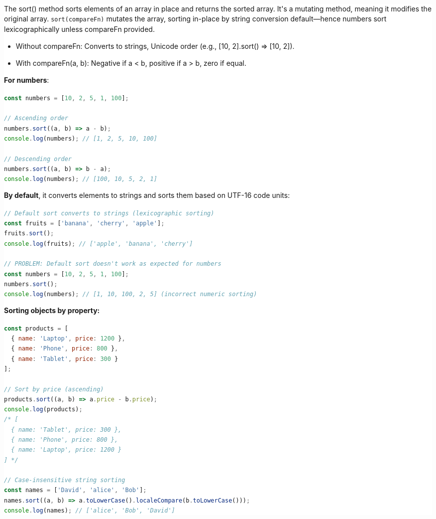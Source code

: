 The sort() method sorts elements of an array in place and returns the sorted array. It's a mutating method, meaning it modifies the original array.
`sort(compareFn)` mutates the array, sorting in-place by string conversion default—hence numbers sort lexicographically unless compareFn provided.
  - Without compareFn: Converts to strings, Unicode order (e.g., [10, 2].sort() => [10, 2]).
  
  - With compareFn(a, b): Negative if a < b, positive if a > b, zero if equal.

**For numbers**:
```javascript
const numbers = [10, 2, 5, 1, 100];

// Ascending order
numbers.sort((a, b) => a - b);
console.log(numbers); // [1, 2, 5, 10, 100]

// Descending order
numbers.sort((a, b) => b - a);
console.log(numbers); // [100, 10, 5, 2, 1]
```
**By default**, it converts elements to strings and sorts them based on UTF-16 code units:
```javascript
// Default sort converts to strings (lexicographic sorting)
const fruits = ['banana', 'cherry', 'apple'];
fruits.sort();
console.log(fruits); // ['apple', 'banana', 'cherry']

// PROBLEM: Default sort doesn't work as expected for numbers
const numbers = [10, 2, 5, 1, 100];
numbers.sort();
console.log(numbers); // [1, 10, 100, 2, 5] (incorrect numeric sorting)
```
**Sorting objects by property:**
```javascript
const products = [
  { name: 'Laptop', price: 1200 },
  { name: 'Phone', price: 800 },
  { name: 'Tablet', price: 300 }
];

// Sort by price (ascending)
products.sort((a, b) => a.price - b.price);
console.log(products);
/* [
  { name: 'Tablet', price: 300 },
  { name: 'Phone', price: 800 },
  { name: 'Laptop', price: 1200 }
] */

// Case-insensitive string sorting
const names = ['David', 'alice', 'Bob'];
names.sort((a, b) => a.toLowerCase().localeCompare(b.toLowerCase()));
console.log(names); // ['alice', 'Bob', 'David']
```

